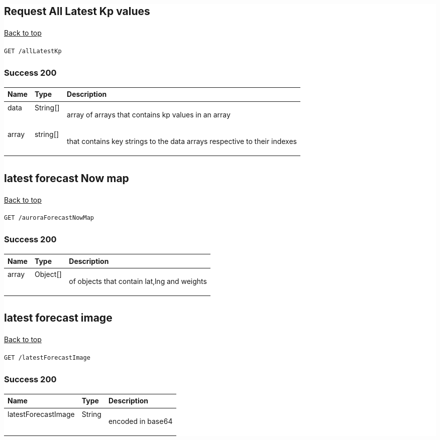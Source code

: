 ## <a name='request-all-latest-kp-values'></a> Request All Latest Kp values
[Back to top](#top)



	GET /allLatestKp






### Success 200

| Name     | Type       | Description                           |
|:---------|:-----------|:--------------------------------------|
|  data | String[] | <p>array of arrays that contains kp values in an array</p>|
|  array | string[] | <p>that contains key strings to the data arrays respective to their indexes</p>|

## <a name='latest-forecast-now-map'></a> latest forecast Now map
[Back to top](#top)



	GET /auroraForecastNowMap






### Success 200

| Name     | Type       | Description                           |
|:---------|:-----------|:--------------------------------------|
|  array | Object[] | <p>of objects that contain lat,lng and weights</p>|

## <a name='latest-forecast-image'></a> latest forecast image
[Back to top](#top)



	GET /latestForecastImage






### Success 200

| Name     | Type       | Description                           |
|:---------|:-----------|:--------------------------------------|
|  latestForecastImage | String | <p>encoded in base64</p>|
